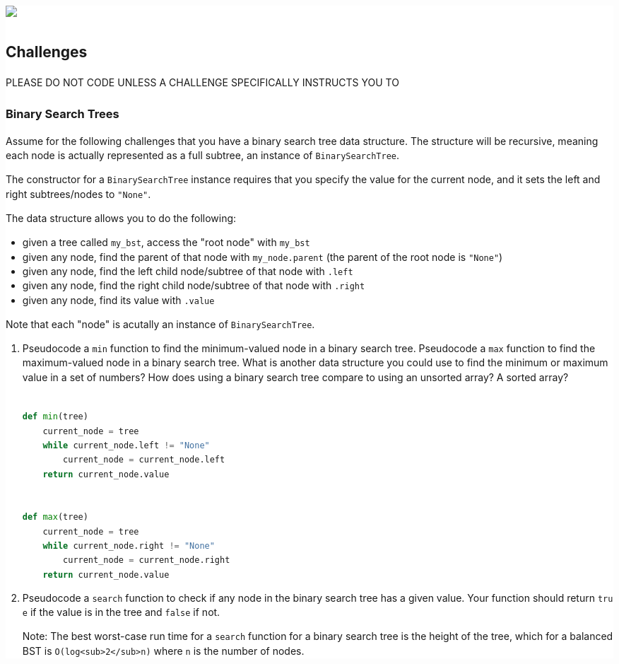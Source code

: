 <img src="images/trie.jpg" width="300px">

## Challenges

PLEASE DO NOT CODE UNLESS A CHALLENGE SPECIFICALLY INSTRUCTS YOU TO

### Binary Search Trees

Assume for the following challenges that you have a binary search tree data structure. The structure will be recursive, meaning each node is actually represented as a full subtree, an instance of `BinarySearchTree`. 

The constructor for a `BinarySearchTree` instance requires that you specify the value for the current node, and it sets the left and right subtrees/nodes to  `"None"`.

The data structure allows you to do the following:

* given a tree called `my_bst`, access the "root node" with `my_bst`
* given any node, find the parent of that node with `my_node.parent` (the parent of the root node is `"None"`)
* given any node, find the left child node/subtree of that node with `.left`
* given any node, find the right child node/subtree of that node with `.right`
* given any node, find its value with `.value`

Note that each "node" is acutally an instance of `BinarySearchTree`. 

1. Pseudocode a `min` function to find the minimum-valued node in a binary search tree. Pseudocode a `max` function to find the maximum-valued node in a binary search tree.  What is another data structure you could use to find the minimum or maximum value in a set of numbers? How does using a binary search tree compare to using an unsorted array? A sorted array?

	```python

	def min(tree)
		current_node = tree
		while current_node.left != "None"
			current_node = current_node.left
		return current_node.value


	def max(tree)
		current_node = tree
		while current_node.right != "None"
			current_node = current_node.right
		return current_node.value
	```




1. Pseudocode a `search` function to check if any node in the binary search tree has a given value. Your function should return `true` if the value is in the tree and `false` if not. 

	Note: The best worst-case run time for a `search` function for a binary search tree is the height of the tree, which for a balanced BST is `O(log<sub>2</sub>n)` where `n` is the number of nodes.

	```python
